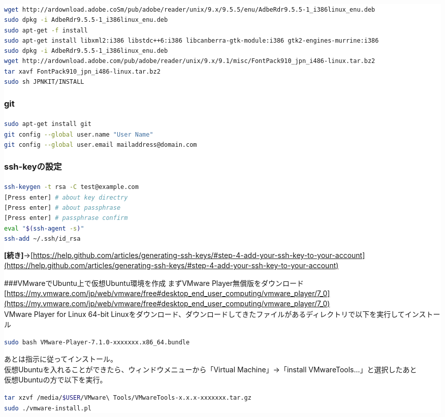 
```bash
wget http://ardownload.adobe.coSm/pub/adobe/reader/unix/9.x/9.5.5/enu/AdbeRdr9.5.5-1_i386linux_enu.deb
sudo dpkg -i AdbeRdr9.5.5-1_i386linux_enu.deb
sudo apt-get -f install
sudo apt-get install libxml2:i386 libstdc++6:i386 libcanberra-gtk-module:i386 gtk2-engines-murrine:i386
sudo dpkg -i AdbeRdr9.5.5-1_i386linux_enu.deb
wget http://ardownload.adobe.com/pub/adobe/reader/unix/9.x/9.1/misc/FontPack910_jpn_i486-linux.tar.bz2
tar xavf FontPack910_jpn_i486-linux.tar.bz2
sudo sh JPNKIT/INSTALL
```


### git

```bash
sudo apt-get install git
git config --global user.name "User Name"
git config --global user.email mailaddress@domain.com 
```


### ssh-keyの設定

```bash
ssh-keygen -t rsa -C test@example.com
[Press enter] # about key directry
[Press enter] # about passphrase
[Press enter] # passphrase confirm
eval "$(ssh-agent -s)"
ssh-add ~/.ssh/id_rsa
```

**[続き]**→[https://help.github.com/articles/generating-ssh-keys/#step-4-add-your-ssh-key-to-your-account](https://help.github.com/articles/generating-ssh-keys/#step-4-add-your-ssh-key-to-your-account)


###VMwareでUbuntu上で仮想Ubuntu環境を作成
まずVMware Player無償版をダウンロード  
[https://my.vmware.com/jp/web/vmware/free#desktop_end_user_computing/vmware_player/7_0](https://my.vmware.com/jp/web/vmware/free#desktop_end_user_computing/vmware_player/7_0)  
VMware Player for Linux 64-bit Linuxをダウンロード、ダウンロードしてきたファイルがあるディレクトリで以下を実行してインストール

```bash
sudo bash VMware-Player-7.1.0-xxxxxxx.x86_64.bundle
```

あとは指示に従ってインストール。  
仮想Ubuntuを入れることができたら、ウィンドウメニューから「Virtual Machine」→「install VMwareTools...」と選択したあと  
仮想Ubuntuの方で以下を実行。

```bash
tar xzvf /media/$USER/VMware\ Tools/VMwareTools-x.x.x-xxxxxxx.tar.gz
sudo ./vmware-install.pl
```
